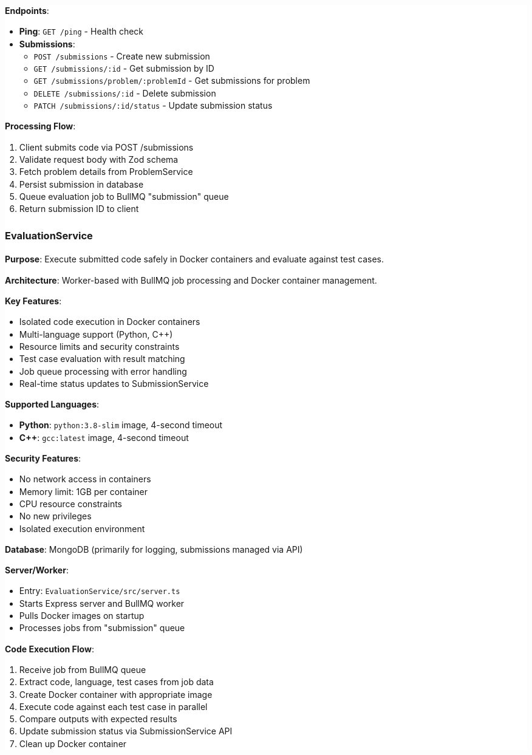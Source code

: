**Endpoints**:
- **Ping**: `GET /ping` - Health check
- **Submissions**:
  - `POST /submissions` - Create new submission
  - `GET /submissions/:id` - Get submission by ID
  - `GET /submissions/problem/:problemId` - Get submissions for problem
  - `DELETE /submissions/:id` - Delete submission
  - `PATCH /submissions/:id/status` - Update submission status

**Processing Flow**:
1. Client submits code via POST /submissions
2. Validate request body with Zod schema
3. Fetch problem details from ProblemService
4. Persist submission in database
5. Queue evaluation job to BullMQ "submission" queue
6. Return submission ID to client

### EvaluationService

**Purpose**: Execute submitted code safely in Docker containers and evaluate against test cases.

**Architecture**: Worker-based with BullMQ job processing and Docker container management.

**Key Features**:
- Isolated code execution in Docker containers
- Multi-language support (Python, C++)
- Resource limits and security constraints
- Test case evaluation with result matching
- Job queue processing with error handling
- Real-time status updates to SubmissionService

**Supported Languages**:
- **Python**: `python:3.8-slim` image, 4-second timeout
- **C++**: `gcc:latest` image, 4-second timeout

**Security Features**:
- No network access in containers
- Memory limit: 1GB per container
- CPU resource constraints
- No new privileges
- Isolated execution environment

**Database**: MongoDB (primarily for logging, submissions managed via API)

**Server/Worker**:
- Entry: `EvaluationService/src/server.ts`
- Starts Express server and BullMQ worker
- Pulls Docker images on startup
- Processes jobs from "submission" queue

**Code Execution Flow**:
1. Receive job from BullMQ queue
2. Extract code, language, test cases from job data
3. Create Docker container with appropriate image
4. Execute code against each test case in parallel
5. Compare outputs with expected results
6. Update submission status via SubmissionService API
7. Clean up Docker container
